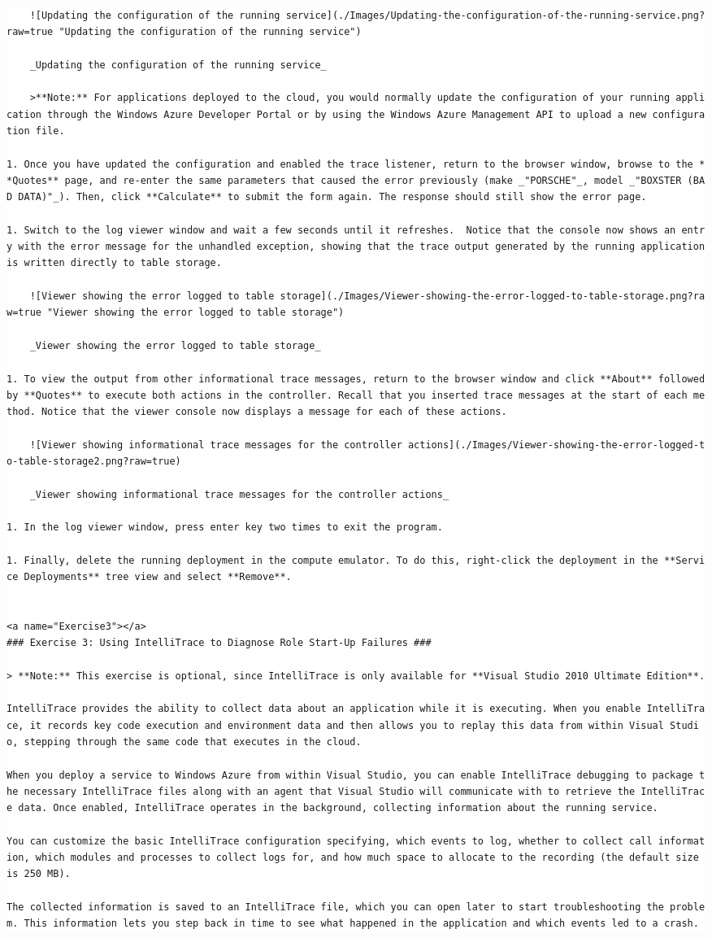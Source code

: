 ````
 	![Updating the configuration of the running service](./Images/Updating-the-configuration-of-the-running-service.png?raw=true "Updating the configuration of the running service")

	_Updating the configuration of the running service_

	>**Note:** For applications deployed to the cloud, you would normally update the configuration of your running application through the Windows Azure Developer Portal or by using the Windows Azure Management API to upload a new configuration file.

1. Once you have updated the configuration and enabled the trace listener, return to the browser window, browse to the **Quotes** page, and re-enter the same parameters that caused the error previously (make _"PORSCHE"_, model _"BOXSTER (BAD DATA)"_). Then, click **Calculate** to submit the form again. The response should still show the error page.

1. Switch to the log viewer window and wait a few seconds until it refreshes.  Notice that the console now shows an entry with the error message for the unhandled exception, showing that the trace output generated by the running application is written directly to table storage.

 	![Viewer showing the error logged to table storage](./Images/Viewer-showing-the-error-logged-to-table-storage.png?raw=true "Viewer showing the error logged to table storage")

	_Viewer showing the error logged to table storage_

1. To view the output from other informational trace messages, return to the browser window and click **About** followed by **Quotes** to execute both actions in the controller. Recall that you inserted trace messages at the start of each method. Notice that the viewer console now displays a message for each of these actions.

	![Viewer showing informational trace messages for the controller actions](./Images/Viewer-showing-the-error-logged-to-table-storage2.png?raw=true)

	_Viewer showing informational trace messages for the controller actions_

1. In the log viewer window, press enter key two times to exit the program.

1. Finally, delete the running deployment in the compute emulator. To do this, right-click the deployment in the **Service Deployments** tree view and select **Remove**.


<a name="Exercise3"></a>
### Exercise 3: Using IntelliTrace to Diagnose Role Start-Up Failures ###

> **Note:** This exercise is optional, since IntelliTrace is only available for **Visual Studio 2010 Ultimate Edition**.

IntelliTrace provides the ability to collect data about an application while it is executing. When you enable IntelliTrace, it records key code execution and environment data and then allows you to replay this data from within Visual Studio, stepping through the same code that executes in the cloud.

When you deploy a service to Windows Azure from within Visual Studio, you can enable IntelliTrace debugging to package the necessary IntelliTrace files along with an agent that Visual Studio will communicate with to retrieve the IntelliTrace data. Once enabled, IntelliTrace operates in the background, collecting information about the running service.

You can customize the basic IntelliTrace configuration specifying, which events to log, whether to collect call information, which modules and processes to collect logs for, and how much space to allocate to the recording (the default size is 250 MB).

The collected information is saved to an IntelliTrace file, which you can open later to start troubleshooting the problem. This information lets you step back in time to see what happened in the application and which events led to a crash.

````